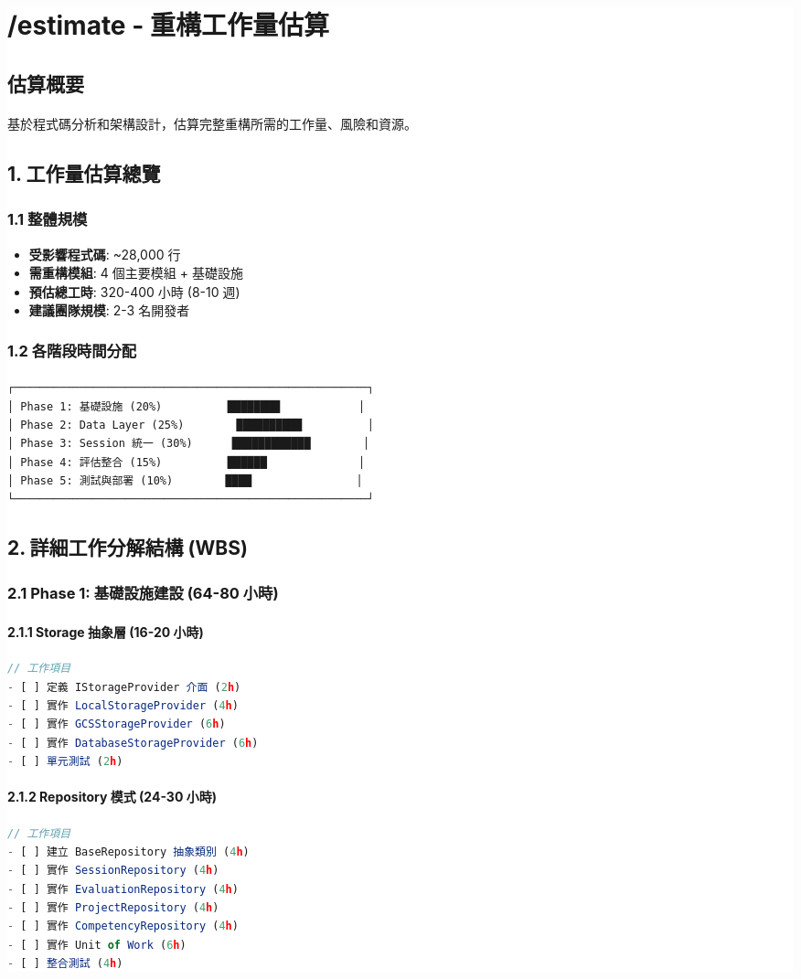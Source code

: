 # /estimate - 重構工作量估算

## 估算概要

基於程式碼分析和架構設計，估算完整重構所需的工作量、風險和資源。

## 1. 工作量估算總覽

### 1.1 整體規模
- **受影響程式碼**: ~28,000 行
- **需重構模組**: 4 個主要模組 + 基礎設施
- **預估總工時**: 320-400 小時 (8-10 週)
- **建議團隊規模**: 2-3 名開發者

### 1.2 各階段時間分配
```
┌──────────────────────────────────────────────────────┐
│ Phase 1: 基礎設施 (20%)          ████████            │
│ Phase 2: Data Layer (25%)        ██████████          │
│ Phase 3: Session 統一 (30%)      ████████████        │
│ Phase 4: 評估整合 (15%)          ██████              │
│ Phase 5: 測試與部署 (10%)        ████                │
└──────────────────────────────────────────────────────┘
```

## 2. 詳細工作分解結構 (WBS)

### 2.1 Phase 1: 基礎設施建設 (64-80 小時)

#### 2.1.1 Storage 抽象層 (16-20 小時)
```typescript
// 工作項目
- [ ] 定義 IStorageProvider 介面 (2h)
- [ ] 實作 LocalStorageProvider (4h)
- [ ] 實作 GCSStorageProvider (6h)
- [ ] 實作 DatabaseStorageProvider (6h)
- [ ] 單元測試 (2h)
```

#### 2.1.2 Repository 模式 (24-30 小時)
```typescript
// 工作項目
- [ ] 建立 BaseRepository 抽象類別 (4h)
- [ ] 實作 SessionRepository (4h)
- [ ] 實作 EvaluationRepository (4h)
- [ ] 實作 ProjectRepository (4h)
- [ ] 實作 CompetencyRepository (4h)
- [ ] 實作 Unit of Work (6h)
- [ ] 整合測試 (4h)
```
